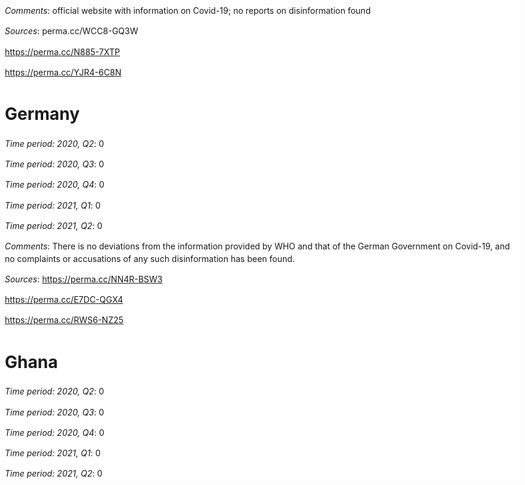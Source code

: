 
*Comments*:
 official website with information on Covid-19; no reports on disinformation found 

*Sources*:
 perma.cc/WCC8-GQ3W


https://perma.cc/N885-7XTP


https://perma.cc/YJR4-6C8N






# Germany 
*Time period: 2020, Q2*: 0

 
*Time period: 2020, Q3*: 0

 
*Time period: 2020, Q4*: 0

 
*Time period: 2021, Q1*: 0

 
*Time period: 2021, Q2*: 0

 

*Comments*:
 There is no deviations from the information provided by WHO and that of the German Government on Covid-19, and no complaints or accusations of any such disinformation has been found. 

*Sources*:
 https://perma.cc/NN4R-BSW3


https://perma.cc/E7DC-QGX4


https://perma.cc/RWS6-NZ25



# Ghana 
*Time period: 2020, Q2*: 0

 
*Time period: 2020, Q3*: 0

 
*Time period: 2020, Q4*: 0

 
*Time period: 2021, Q1*: 0

 
*Time period: 2021, Q2*: 0

 